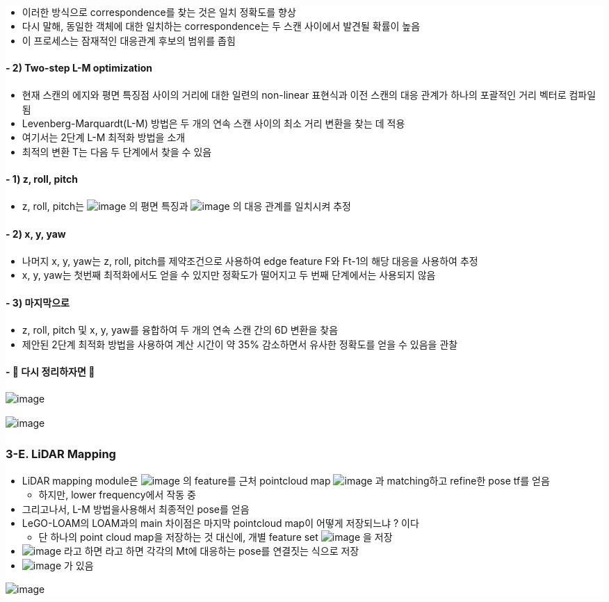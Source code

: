 - 이러한  방식으로 correspondence를 찾는 것은 일치 정확도를 향상
- 다시 말해, 동일한 객체에 대한 일치하는 correspondence는 두 스캔 사이에서 발견될 확률이 높음
- 이 프로세스는 잠재적인 대응관계 후보의 범위를 좁힘


#### - 2) Two-step L-M optimization 
- 현재 스캔의 에지와 평면 특징점 사이의 거리에 대한 일련의 non-linear 표현식과 이전 스캔의 대응 관계가 하나의 포괄적인 거리 벡터로 컴파일됨
- Levenberg-Marquardt(L-M) 방법은 두 개의 연속 스캔 사이의 최소 거리 변환을 찾는 데 적용
- 여기서는 2단계 L-M 최적화 방법을 소개
- 최적의 변환 T는 다음 두 단계에서 찾을 수 있음
#### - 1) z, roll, pitch
- z, roll, pitch는 ![image](https://user-images.githubusercontent.com/108650199/202995506-f86d3fb0-e58f-4adc-a027-71d5bad1f122.png) 의 평면 특징과 ![image](https://user-images.githubusercontent.com/108650199/202995624-df1ca586-5c15-4445-bf7b-d32017b4934e.png) 의 대응 관계를 일치시켜 추정
#### - 2) x, y, yaw
- 나머지 x, y, yaw는 z, roll, pitch를 제약조건으로 사용하여 edge feature F와 Ft-1의 해당 대응을 사용하여 추정
- x, y, yaw는 첫번째 최적화에서도 얻을 수 있지만 정확도가 떨어지고 두 번째 단계에서는 사용되지 않음
#### - 3) 마지막으로
- z, roll, pitch 및 x, y, yaw를 융합하여 두 개의 연속 스캔 간의 6D 변환을 찾음
- 제안된 2단계 최적화 방법을 사용하여 계산 시간이 약 35% 감소하면서 유사한 정확도를 얻을 수 있음을 관찰

#### - 🧠️ 다시 정리하자면 🧠

![image](https://user-images.githubusercontent.com/108650199/202996370-81e2667a-768b-44a3-b26b-ce021a94d87f.png)

![image](https://user-images.githubusercontent.com/108650199/202996416-0e53695a-a2ee-49cc-9dff-454a3abd072a.png)

### 3-E. LiDAR Mapping
- LiDAR mapping module은 ![image](https://user-images.githubusercontent.com/108650199/202997387-eaa5b246-a4c7-42cc-8ccc-b18bf29e46e0.png) 의 feature를 근처 pointcloud map ![image](https://user-images.githubusercontent.com/108650199/202997599-e7ad7426-803c-4bcf-a103-2bef0ab399b2.png) 과 matching하고 refine한 pose tf를 얻음
  - 하지만, lower frequency에서 작동 중 
- 그리고나서, L-M 방법을사용해서 최종적인 pose를 얻음
- LeGO-LOAM의 LOAM과의 main 차이점은 마지막 pointcloud map이 어떻게 저장되느냐 ? 이다
  - 단 하나의 point cloud map을 저장하는 것 대신에, 개별 feature set ![image](https://user-images.githubusercontent.com/108650199/202998426-55c36f2f-da95-438a-ae05-dafe9c5afe08.png) 을 저장
- ![image](https://user-images.githubusercontent.com/108650199/202998553-78873222-e69f-4ecb-ba46-e74325835534.png) 라고 하면 라고 하면 각각의 Mt에 대응하는 pose를 연결짓는 식으로 저장
- ![image](https://user-images.githubusercontent.com/108650199/202998886-be1f1efa-5cca-45ec-b5f1-711773d5789b.png) 
가 있음

![image](https://user-images.githubusercontent.com/108650199/202998939-5aa5dfaa-c08e-418e-bc64-076080923064.png)
